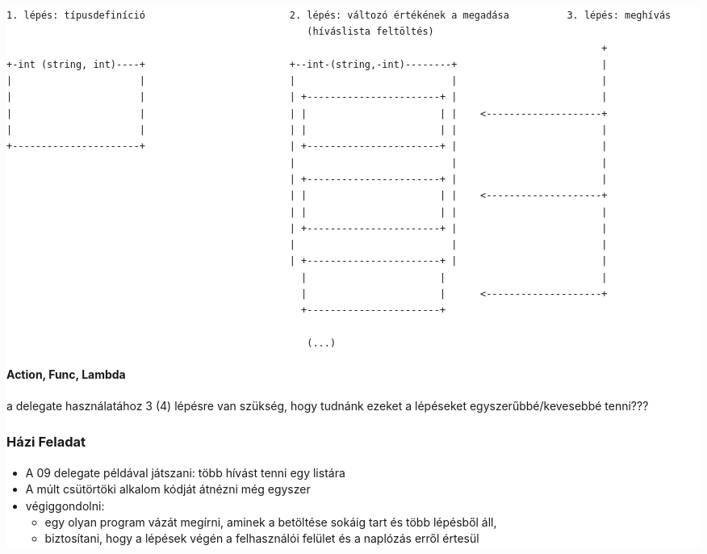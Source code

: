 

```
1. lépés: típusdefiníció                         2. lépés: változó értékének a megadása          3. lépés: meghívás
                                                    (híváslista feltöltés)
                                                                                                       +
+-int (string, int)----+                         +--int-(string,-int)--------+                         |
|                      |                         |                           |                         |
|                      |                         | +-----------------------+ |                         |
|                      |                         | |                       | |    <--------------------+
|                      |                         | |                       | |                         |
+----------------------+                         | +-----------------------+ |                         |
                                                 |                           |                         |
                                                 | +-----------------------+ |                         |
                                                 | |                       | |    <--------------------+
                                                 | |                       | |                         |
                                                 | +-----------------------+ |                         |
                                                 |                           |                         |
                                                 | +-----------------------+ |                         |
                                                   |                       |                           |
                                                   |                       |      <--------------------+
                                                   +-----------------------+

                                                    (...)

```

#### Action, Func, Lambda
a delegate használatához 3 (4) lépésre van szükség, hogy tudnánk ezeket a lépéseket egyszerűbbé/kevesebbé tenni???

### Házi Feladat
- A 09 delegate példával játszani: több hívást tenni egy listára
- A múlt csütörtöki alkalom kódját átnézni még egyszer
- végiggondolni: 
	- egy olyan program vázát megírni, aminek a betöltése sokáig tart és több lépésből áll, 
	- biztosítani, hogy a lépések végén a felhasználói felület és a naplózás erről értesül
